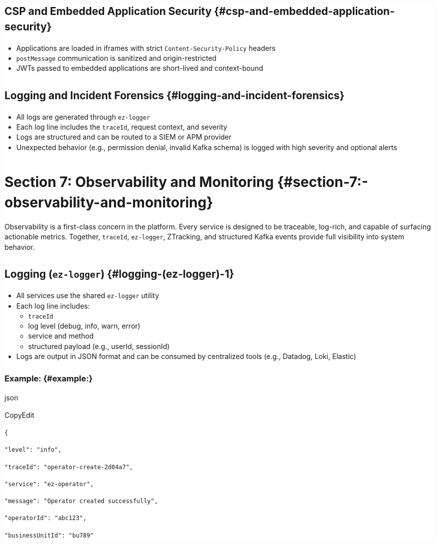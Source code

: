 ## **CSP and Embedded Application Security** {#csp-and-embedded-application-security}

* Applications are loaded in iframes with strict `Content-Security-Policy` headers  
* `postMessage` communication is sanitized and origin-restricted  
* JWTs passed to embedded applications are short-lived and context-bound

## **Logging and Incident Forensics** {#logging-and-incident-forensics}

* All logs are generated through `ez-logger`  
* Each log line includes the `traceId`, request context, and severity  
* Logs are structured and can be routed to a SIEM or APM provider  
* Unexpected behavior (e.g., permission denial, invalid Kafka schema) is logged with high severity and optional alerts

# **Section 7: Observability and Monitoring** {#section-7:-observability-and-monitoring}

Observability is a first-class concern in the platform. Every service is designed to be traceable, log-rich, and capable of surfacing actionable metrics. Together, `traceId`, `ez-logger`, ZTracking, and structured Kafka events provide full visibility into system behavior.

## **Logging (`ez-logger`)** {#logging-(ez-logger)-1}

* All services use the shared `ez-logger` utility  
* Each log line includes:  
  * `traceId`  
  * log level (debug, info, warn, error)  
  * service and method  
  * structured payload (e.g., userId, sessionId)  
* Logs are output in JSON format and can be consumed by centralized tools (e.g., Datadog, Loki, Elastic)

### **Example:** {#example:}

json

CopyEdit

`{`

  `"level": "info",`

  `"traceId": "operator-create-2d04a7",`

  `"service": "ez-operator",`

  `"message": "Operator created successfully",`

  `"operatorId": "abc123",`

  `"businessUnitId": "bu789"`
